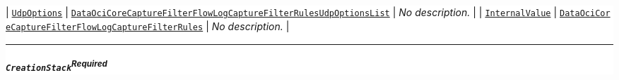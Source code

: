 | <code><a href="#rhizo-co-terraform-provider-oci.dataOciCoreCaptureFilter.DataOciCoreCaptureFilterFlowLogCaptureFilterRulesOutputReference.property.udpOptions">UdpOptions</a></code> | <code><a href="#rhizo-co-terraform-provider-oci.dataOciCoreCaptureFilter.DataOciCoreCaptureFilterFlowLogCaptureFilterRulesUdpOptionsList">DataOciCoreCaptureFilterFlowLogCaptureFilterRulesUdpOptionsList</a></code> | *No description.* |
| <code><a href="#rhizo-co-terraform-provider-oci.dataOciCoreCaptureFilter.DataOciCoreCaptureFilterFlowLogCaptureFilterRulesOutputReference.property.internalValue">InternalValue</a></code> | <code><a href="#rhizo-co-terraform-provider-oci.dataOciCoreCaptureFilter.DataOciCoreCaptureFilterFlowLogCaptureFilterRules">DataOciCoreCaptureFilterFlowLogCaptureFilterRules</a></code> | *No description.* |

---

##### `CreationStack`<sup>Required</sup> <a name="CreationStack" id="rhizo-co-terraform-provider-oci.dataOciCoreCaptureFilter.DataOciCoreCaptureFilterFlowLogCaptureFilterRulesOutputReference.property.creationStack"></a>

```go
